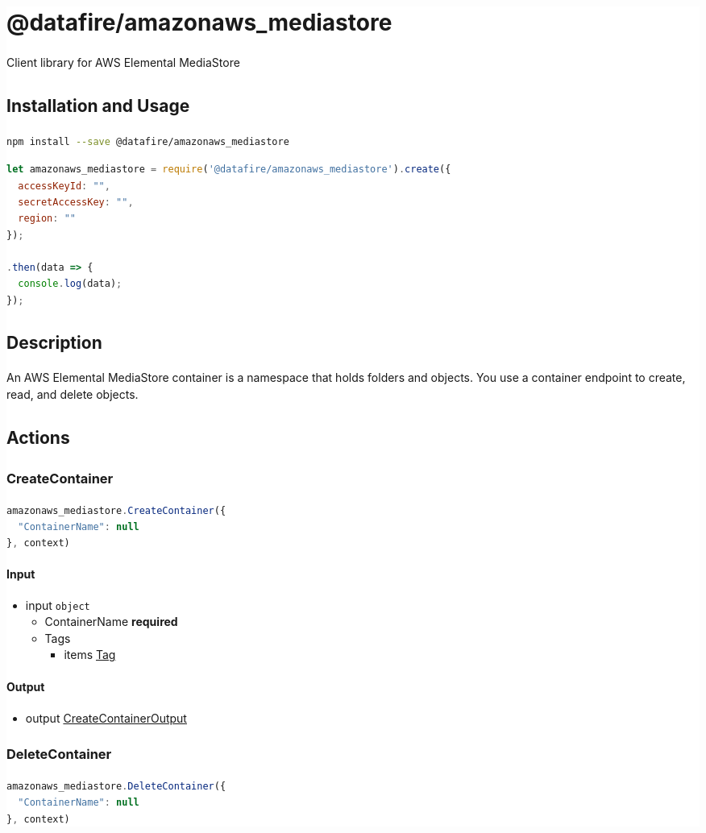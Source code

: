 # @datafire/amazonaws_mediastore

Client library for AWS Elemental MediaStore

## Installation and Usage
```bash
npm install --save @datafire/amazonaws_mediastore
```
```js
let amazonaws_mediastore = require('@datafire/amazonaws_mediastore').create({
  accessKeyId: "",
  secretAccessKey: "",
  region: ""
});

.then(data => {
  console.log(data);
});
```

## Description

An AWS Elemental MediaStore container is a namespace that holds folders and objects. You use a container endpoint to create, read, and delete objects. 

## Actions

### CreateContainer



```js
amazonaws_mediastore.CreateContainer({
  "ContainerName": null
}, context)
```

#### Input
* input `object`
  * ContainerName **required**
  * Tags
    * items [Tag](#tag)

#### Output
* output [CreateContainerOutput](#createcontaineroutput)

### DeleteContainer



```js
amazonaws_mediastore.DeleteContainer({
  "ContainerName": null
}, context)
```
